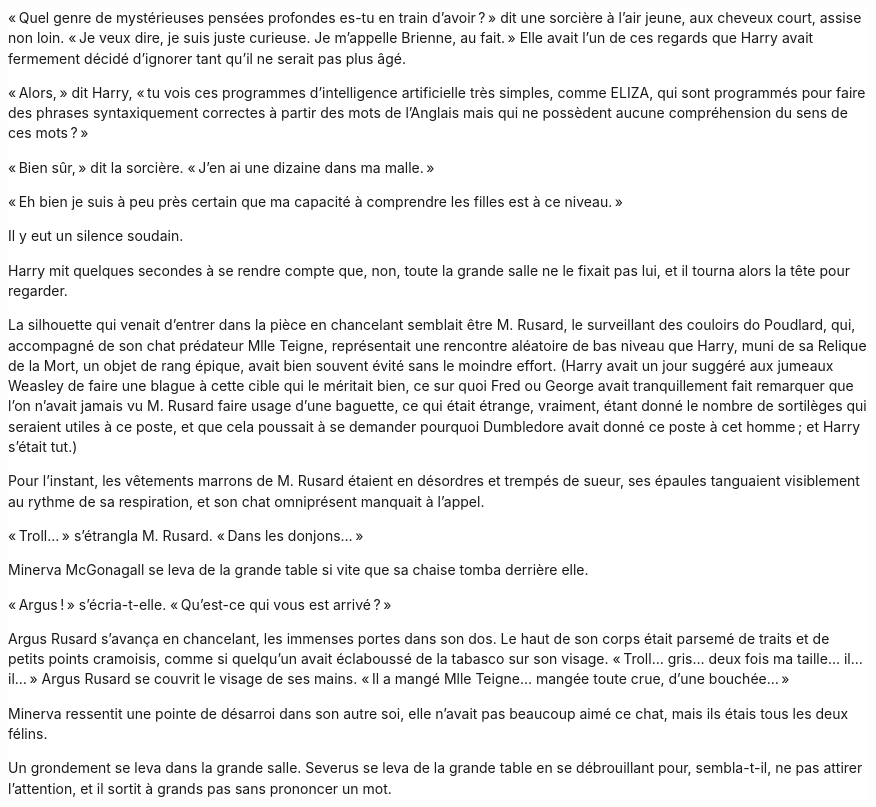 « Quel genre de mystérieuses pensées profondes es-tu en train d’avoir ? »
dit une sorcière à l’air jeune, aux cheveux court, assise non loin. « Je
veux dire, je suis juste curieuse. Je m’appelle Brienne, au fait. » Elle
avait l’un de ces regards que Harry avait fermement décidé d’ignorer
tant qu’il ne serait pas plus âgé.

« Alors, » dit Harry, « tu vois ces programmes d’intelligence artificielle
très simples, comme ELIZA, qui sont programmés pour faire des phrases
syntaxiquement correctes à partir des mots de l’Anglais mais qui ne
possèdent aucune compréhension du sens de ces mots ? »

« Bien sûr, » dit la sorcière. « J’en ai une dizaine dans ma malle. »

« Eh bien je suis à peu près certain que ma capacité à comprendre les
filles est à ce niveau. »

Il y eut un silence soudain.

Harry mit quelques secondes à se rendre compte que, non, toute la grande
salle ne le fixait pas lui, et il tourna alors la tête pour regarder.

La silhouette qui venait d’entrer dans la pièce en chancelant semblait
être M. Rusard, le surveillant des couloirs do Poudlard, qui, accompagné
de son chat prédateur Mlle Teigne, représentait une rencontre aléatoire
de bas niveau que Harry, muni de sa Relique de la Mort, un objet de rang
épique, avait bien souvent évité sans le moindre effort. (Harry avait un
jour suggéré aux jumeaux Weasley de faire une blague à cette cible qui
le méritait bien, ce sur quoi Fred ou George avait tranquillement fait
remarquer que l’on n’avait jamais vu M. Rusard faire usage d’une
baguette, ce qui était étrange, vraiment, étant donné le nombre de
sortilèges qui seraient utiles à ce poste, et que cela poussait à se
demander pourquoi Dumbledore avait donné ce poste à cet homme ; et Harry
s’était tut.)

Pour l’instant, les vêtements marrons de M. Rusard étaient en désordres
et trempés de sueur, ses épaules tanguaient visiblement au rythme de sa
respiration, et son chat omniprésent manquait à l’appel.

« Troll… » s’étrangla M. Rusard. « Dans les donjons… »

Minerva McGonagall se leva de la grande table si vite que sa chaise
tomba derrière elle.

« Argus ! » s’écria-t-elle. « Qu’est-ce qui vous est arrivé ? »

Argus Rusard s’avança en chancelant, les immenses portes dans son dos.
Le haut de son corps était parsemé de traits et de petits points
cramoisis, comme si quelqu’un avait éclaboussé de la tabasco sur son
visage. « Troll… gris… deux fois ma taille… il… il… » Argus Rusard se
couvrit le visage de ses mains. « Il a mangé Mlle Teigne… mangée toute
crue, d’une bouchée… »

Minerva ressentit une pointe de désarroi dans son autre soi, elle
n’avait pas beaucoup aimé ce chat, mais ils étais tous les deux félins.

Un grondement se leva dans la grande salle. Severus se leva de la grande
table en se débrouillant pour, sembla-t-il, ne pas attirer l’attention,
et il sortit à grands pas sans prononcer un mot.
